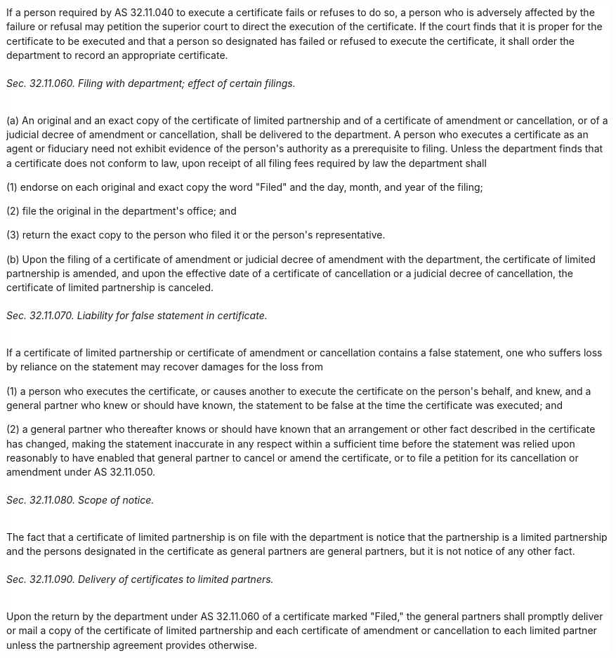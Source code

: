 If a person required by AS 32.11.040 to execute a certificate fails or refuses to do so, a person who is adversely affected by the failure or refusal may petition the superior court to direct the execution of the certificate. If the court finds that it is proper for the certificate to be executed and that a person so designated has failed or refused to execute the certificate, it shall order the department to record an appropriate certificate.

###### Sec. 32.11.060.   Filing with department; effect of certain filings.

(a) An original and an exact copy of the certificate of limited partnership and of a certificate of amendment or cancellation, or of a judicial decree of amendment or cancellation, shall be delivered to the department. A person who executes a certificate as an agent or fiduciary need not exhibit evidence of the person's authority as a prerequisite to filing. Unless the department finds that a certificate does not conform to law, upon receipt of all filing fees required by law the department shall

(1) endorse on each original and exact copy the word "Filed" and the day, month, and year of the filing;

(2) file the original in the department's office; and

(3) return the exact copy to the person who filed it or the person's representative.

(b) Upon the filing of a certificate of amendment or judicial decree of amendment with the department, the certificate of limited partnership is amended, and upon the effective date of a certificate of cancellation or a judicial decree of cancellation, the certificate of limited partnership is canceled.

###### Sec. 32.11.070.   Liability for false statement in certificate.

If a certificate of limited partnership or certificate of amendment or cancellation contains a false statement, one who suffers loss by reliance on the statement may recover damages for the loss from

(1) a person who executes the certificate, or causes another to execute the certificate on the person's behalf, and knew, and a general partner who knew or should have known, the statement to be false at the time the certificate was executed; and

(2) a general partner who thereafter knows or should have known that an arrangement or other fact described in the certificate has changed, making the statement inaccurate in any respect within a sufficient time before the statement was relied upon reasonably to have enabled that general partner to cancel or amend the certificate, or to file a petition for its cancellation or amendment under AS 32.11.050.

###### Sec. 32.11.080.   Scope of notice.

The fact that a certificate of limited partnership is on file with the department is notice that the partnership is a limited partnership and the persons designated in the certificate as general partners are general partners, but it is not notice of any other fact.

###### Sec. 32.11.090.   Delivery of certificates to limited partners.

Upon the return by the department under AS 32.11.060 of a certificate marked "Filed," the general partners shall promptly deliver or mail a copy of the certificate of limited partnership and each certificate of amendment or cancellation to each limited partner unless the partnership agreement provides otherwise.
